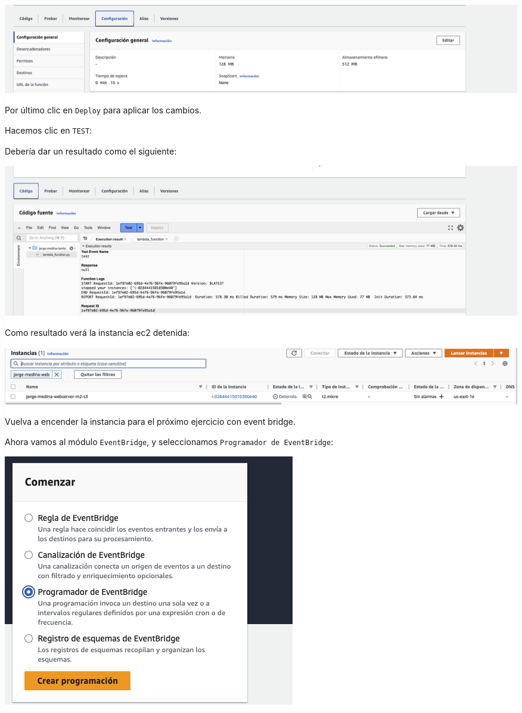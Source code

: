 ![Lambda EC2](images/aws-create-lambda-4.png)

Por último clic en `Deploy` para aplicar los cambios.

Hacemos clic en `TEST`:

Debería dar un resultado como el siguiente:

![Lambda EC2](images/aws-create-lambda-5.png)

Como resultado verá la instancia ec2 detenida:

![Lambda EC2](images/aws-create-lambda-6.png)

Vuelva a encender la instancia para el próximo ejercicio con event bridge.

Ahora vamos al módulo `EventBridge`, y seleccionamos `Programador de EventBridge`:

![EventBridge lambda](images/aws-create-eventbridge-1.png)
